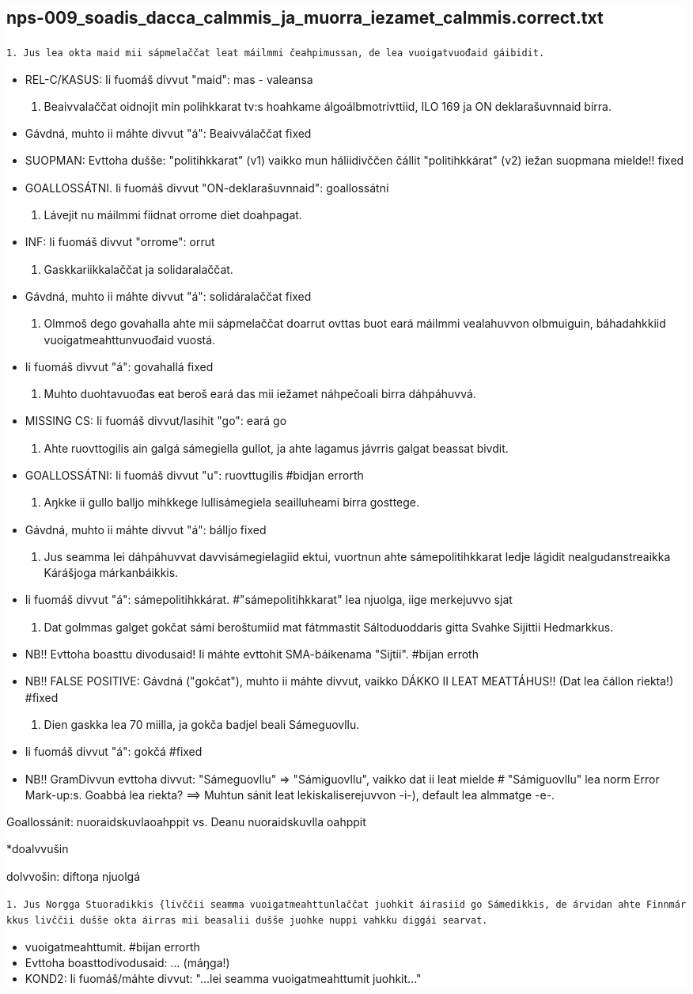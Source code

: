 nps-009_soadis_dacca_calmmis_ja_muorra_iezamet_calmmis.correct.txt
---------------

    1. Jus lea okta maid mii sápmelaččat leat máilmmi čeahpimussan, de lea vuoigatvuođaid gáibidit. 
* REL-C/KASUS: Ii fuomáš divvut "maid": mas - valeansa

    1. Beaivvalaččat oidnojit min polihkkarat tv:s hoahkame álgoálbmotrivttiid, ILO 169 ja ON deklarašuvnnaid birra.
* Gávdná, muhto ii máhte divvut "á": Beaivválaččat fixed
* SUOPMAN: Evttoha dušše: "politihkkarat" (v1) vaikko mun háliidivččen čállit "politihkkárat" (v2) iežan suopmana mielde!! fixed
* GOALLOSSÁTNI. Ii fuomáš divvut "ON-deklarašuvnnaid": goallossátni 

    1. Lávejit nu máilmmi fiidnat orrome diet doahpagat.
* INF: Ii fuomáš divvut "orrome": orrut

    1. Gaskkariikkalaččat ja solidaralaččat. 
* Gávdná, muhto ii máhte divvut "á": solidáralaččat fixed

    1. Olmmoš dego govahalla ahte mii sápmelaččat doarrut ovttas buot eará máilmmi vealahuvvon olbmuiguin, báhadahkkiid vuoigatmeahttunvuođaid vuostá.
* Ii fuomáš divvut "á": govahallá fixed

    1. Muhto duohtavuođas eat beroš eará das mii iežamet náhpečoali birra dáhpáhuvvá. 
* MISSING CS: Ii fuomáš divvut/lasihit "go": eará go

    1. Ahte ruovttogilis ain galgá sámegiella gullot, ja ahte lagamus jávrris galgat beassat bivdit. 
* GOALLOSSÁTNI: Ii fuomáš divvut "u": ruovttugilis  #bidjan errorth

    1. Aŋkke ii gullo balljo mihkkege lullisámegiela seailluheami birra gosttege.
* Gávdná, muhto ii máhte divvut "á": bálljo fixed

    1. Jus seamma lei dáhpáhuvvat davvisámegielagiid ektui, vuortnun ahte sámepolitihkkarat ledje lágidit nealgudanstreaikka Kárášjoga márkanbáikkis. 
* Ii fuomáš divvut "á": sámepolitihkkárat. #"sámepolitihkkarat" lea njuolga, iige merkejuvvo sjat

    1. Dat golmmas galget gokčat sámi beroštumiid mat fátmmastit Sáltoduoddaris gitta Svahke Sijittii Hedmarkkus. 
* NB!! Evttoha boasttu divodusaid! Ii máhte evttohit SMA-báikenama "Sijtii". #bijan erroth
* NB!! FALSE POSITIVE: Gávdná ("gokčat"), muhto ii máhte divvut, vaikko DÁKKO II LEAT MEATTÁHUS!! (Dat lea čállon riekta!) #fixed

    1. Dien gaskka lea 70 miilla, ja gokča badjel beali Sámeguovllu.
* Ii fuomáš divvut "á": gokčá #fixed
* NB!! GramDivvun evttoha divvut: "Sámeguovllu" => "Sámiguovllu", vaikko dat ii leat mielde # "Sámiguovllu" lea norm Error Mark-up:s. Goabbá lea riekta? ==> Muhtun sánit leat lekiskaliserejuvvon -i-), default lea almmatge -e-. 

Goallossánit: 
nuoraidskuvlaoahppit 
vs. Deanu nuoraidskuvlla oahppit 

*doalvvušin 

dolvvošin: diftoŋa njuolgá

    1. Jus Norgga Stuoradikkis {livččii seamma vuoigatmeahttunlaččat juohkit áirasiid go Sámedikkis, de árvidan ahte Finnmárkkus livččii dušše okta áirras mii beasalii dušše juohke nuppi vahkku diggái searvat. 
* vuoigatmeahttumit. #bijan errorth
* Evttoha boasttodivodusaid: ... (máŋga!)
* KOND2: Ii fuomáš/máhte divvut: "...lei seamma vuoigatmeahttumit juohkit..."

